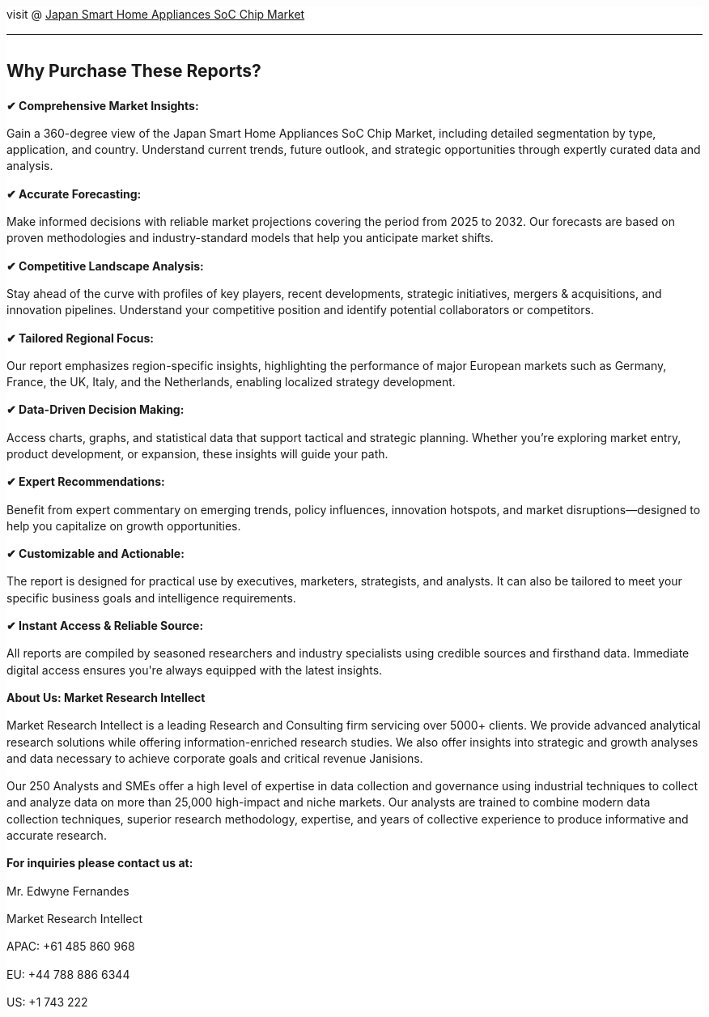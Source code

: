 visit&nbsp;@</strong>&nbsp;</span><span class="font-[700]"><a href="https://www.marketresearchintellect.com/product/smart-home-appliances-soc-chip-market/?utm_source=Linkedin&utm_medium=805" target="_blank" data-tracking-control-name="article-ssr-frontend-pulse_little-text-block" data-tracking-will-navigate="" data-test-link="">Japan Smart Home Appliances SoC Chip Market</a></span></p></blockquote><hr /><h2>Why Purchase These Reports?</h2><p><strong>✔ Comprehensive Market Insights:</strong></p><p>Gain a 360-degree view of the Japan Smart Home Appliances SoC Chip Market, including detailed segmentation by type, application, and country. Understand current trends, future outlook, and strategic opportunities through expertly curated data and analysis.</p><p><strong>✔ Accurate Forecasting:</strong></p><p>Make informed decisions with reliable market projections covering the period from 2025 to 2032. Our forecasts are based on proven methodologies and industry-standard models that help you anticipate market shifts.</p><p><strong>✔ Competitive Landscape Analysis:</strong></p><p>Stay ahead of the curve with profiles of key players, recent developments, strategic initiatives, mergers &amp; acquisitions, and innovation pipelines. Understand your competitive position and identify potential collaborators or competitors.</p><p><strong>✔ Tailored Regional Focus:</strong></p><p>Our report emphasizes region-specific insights, highlighting the performance of major European markets such as Germany, France, the UK, Italy, and the Netherlands, enabling localized strategy development.</p><p><strong>✔ Data-Driven Decision Making:</strong></p><p>Access charts, graphs, and statistical data that support tactical and strategic planning. Whether you&rsquo;re exploring market entry, product development, or expansion, these insights will guide your path.</p><p><strong>✔ Expert Recommendations:</strong></p><p>Benefit from expert commentary on emerging trends, policy influences, innovation hotspots, and market disruptions&mdash;designed to help you capitalize on growth opportunities.</p><p><strong>✔ Customizable and Actionable:</strong></p><p>The report is designed for practical use by executives, marketers, strategists, and analysts. It can also be tailored to meet your specific business goals and intelligence requirements.</p><p><strong>✔ Instant Access &amp; Reliable Source:</strong></p><p>All reports are compiled by seasoned researchers and industry specialists using credible sources and firsthand data. Immediate digital access ensures you're always equipped with the latest insights.</p><p><strong><span class="font-[700]">About Us: Market Research Intellect</span></strong></p><p><span class="">Market Research Intellect is a leading Research and Consulting firm servicing over 5000+ clients. We provide advanced analytical research solutions while offering information-enriched research studies.&nbsp;</span>We also offer insights into strategic and growth analyses and data necessary to achieve corporate goals and critical revenue Janisions.</p><p><span class="">Our 250 Analysts and SMEs offer a high level of expertise in data collection and governance using industrial techniques to collect and analyze data on more than 25,000 high-impact and niche markets. Our analysts are trained to combine modern data collection techniques, superior research methodology, expertise, and years of collective experience to produce informative and accurate research.</span></p><p><strong>For inquiries please contact us at:</strong></p><p>Mr. Edwyne Fernandes</p><p>Market Research Intellect</p><p>APAC: +61 485 860 968</p><p>EU: +44 788 886 6344</p><p>US: +1 743 222